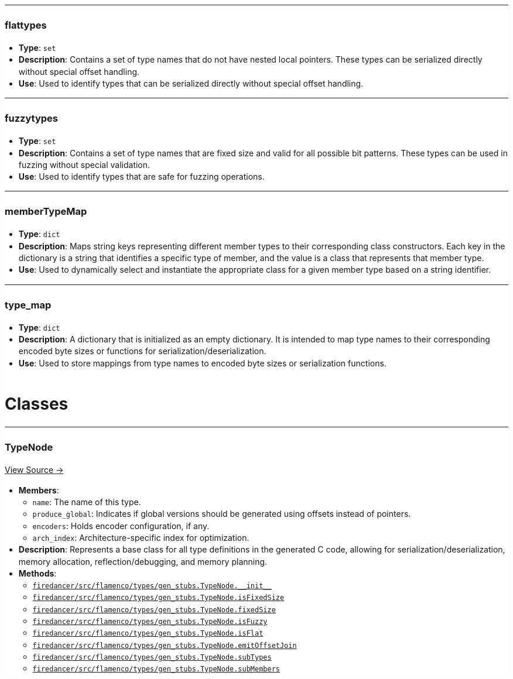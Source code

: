
---
### flattypes
- **Type**: `set`
- **Description**: Contains a set of type names that do not have nested local pointers. These types can be serialized directly without special offset handling.
- **Use**: Used to identify types that can be serialized directly without special offset handling.


---
### fuzzytypes
- **Type**: ``set``
- **Description**: Contains a set of type names that are fixed size and valid for all possible bit patterns. These types can be used in fuzzing without special validation.
- **Use**: Used to identify types that are safe for fuzzing operations.


---
### memberTypeMap
- **Type**: ``dict``
- **Description**: Maps string keys representing different member types to their corresponding class constructors. Each key in the dictionary is a string that identifies a specific type of member, and the value is a class that represents that member type.
- **Use**: Used to dynamically select and instantiate the appropriate class for a given member type based on a string identifier.


---
### type\_map
- **Type**: ``dict``
- **Description**: A dictionary that is initialized as an empty dictionary. It is intended to map type names to their corresponding encoded byte sizes or functions for serialization/deserialization.
- **Use**: Used to store mappings from type names to encoded byte sizes or serialization functions.


# Classes

---
### TypeNode
[View Source →](<../../../../../src/flamenco/types/gen_stubs.py#L141>)

- **Members**:
    - `name`: The name of this type.
    - `produce_global`: Indicates if global versions should be generated using offsets instead of pointers.
    - `encoders`: Holds encoder configuration, if any.
    - `arch_index`: Architecture-specific index for optimization.
- **Description**: Represents a base class for all type definitions in the generated C code, allowing for serialization/deserialization, memory allocation, reflection/debugging, and memory planning.
- **Methods**:
    - [`firedancer/src/flamenco/types/gen_stubs.TypeNode.__init__`](<#typenode__init__>)
    - [`firedancer/src/flamenco/types/gen_stubs.TypeNode.isFixedSize`](<#typenodeisfixedsize>)
    - [`firedancer/src/flamenco/types/gen_stubs.TypeNode.fixedSize`](<#typenodefixedsize>)
    - [`firedancer/src/flamenco/types/gen_stubs.TypeNode.isFuzzy`](<#typenodeisfuzzy>)
    - [`firedancer/src/flamenco/types/gen_stubs.TypeNode.isFlat`](<#typenodeisflat>)
    - [`firedancer/src/flamenco/types/gen_stubs.TypeNode.emitOffsetJoin`](<#typenodeemitoffsetjoin>)
    - [`firedancer/src/flamenco/types/gen_stubs.TypeNode.subTypes`](<#typenodesubtypes>)
    - [`firedancer/src/flamenco/types/gen_stubs.TypeNode.subMembers`](<#typenodesubmembers>)
